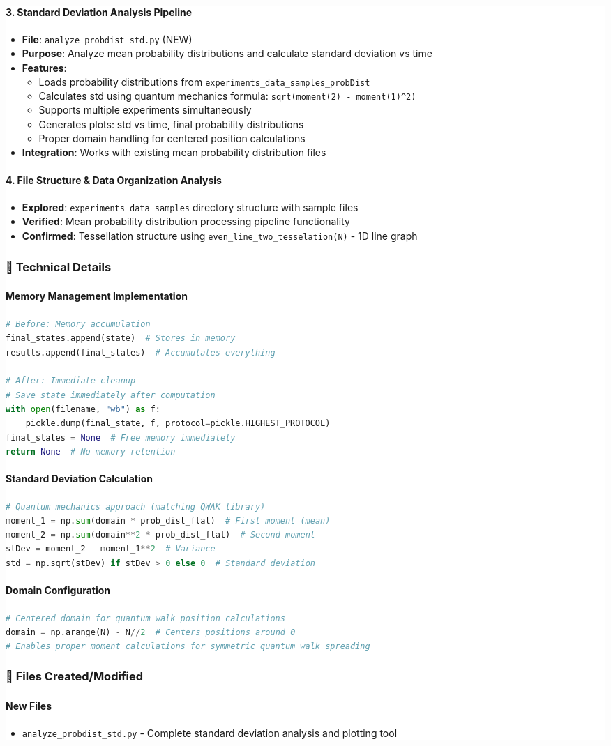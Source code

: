 #### 3. **Standard Deviation Analysis Pipeline**
- **File**: `analyze_probdist_std.py` (NEW)
- **Purpose**: Analyze mean probability distributions and calculate standard deviation vs time
- **Features**:
  - Loads probability distributions from `experiments_data_samples_probDist`
  - Calculates std using quantum mechanics formula: `sqrt(moment(2) - moment(1)^2)`
  - Supports multiple experiments simultaneously
  - Generates plots: std vs time, final probability distributions
  - Proper domain handling for centered position calculations
- **Integration**: Works with existing mean probability distribution files

#### 4. **File Structure & Data Organization Analysis**
- **Explored**: `experiments_data_samples` directory structure with sample files
- **Verified**: Mean probability distribution processing pipeline functionality
- **Confirmed**: Tessellation structure using `even_line_two_tesselation(N)` - 1D line graph

### 🔧 **Technical Details**

#### Memory Management Implementation
```python
# Before: Memory accumulation
final_states.append(state)  # Stores in memory
results.append(final_states)  # Accumulates everything

# After: Immediate cleanup  
# Save state immediately after computation
with open(filename, "wb") as f:
    pickle.dump(final_state, f, protocol=pickle.HIGHEST_PROTOCOL)
final_states = None  # Free memory immediately
return None  # No memory retention
```

#### Standard Deviation Calculation
```python
# Quantum mechanics approach (matching QWAK library)
moment_1 = np.sum(domain * prob_dist_flat)  # First moment (mean)
moment_2 = np.sum(domain**2 * prob_dist_flat)  # Second moment  
stDev = moment_2 - moment_1**2  # Variance
std = np.sqrt(stDev) if stDev > 0 else 0  # Standard deviation
```

#### Domain Configuration
```python
# Centered domain for quantum walk position calculations
domain = np.arange(N) - N//2  # Centers positions around 0
# Enables proper moment calculations for symmetric quantum walk spreading
```

### 📁 **Files Created/Modified**

#### New Files
- `analyze_probdist_std.py` - Complete standard deviation analysis and plotting tool
